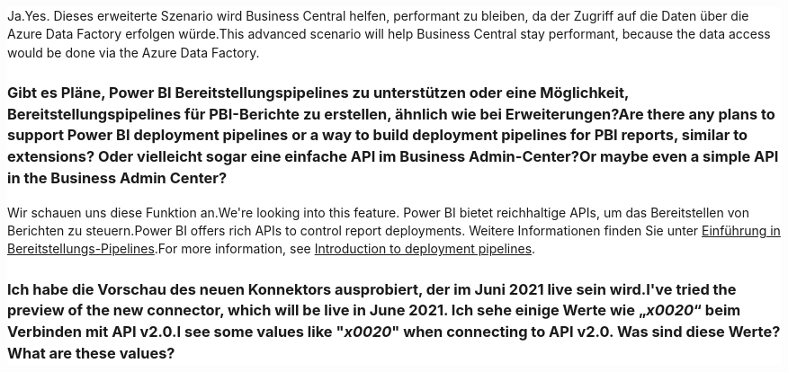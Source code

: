 <span data-ttu-id="9160c-240">Ja.</span><span class="sxs-lookup"><span data-stu-id="9160c-240">Yes.</span></span> <span data-ttu-id="9160c-241">Dieses erweiterte Szenario wird Business Central helfen, performant zu bleiben, da der Zugriff auf die Daten über die Azure Data Factory erfolgen würde.</span><span class="sxs-lookup"><span data-stu-id="9160c-241">This advanced scenario will help Business Central stay performant, because the data access would be done via the Azure Data Factory.</span></span>


### <a name="are-there-any-plans-to-support-power-bi-deployment-pipelines-or-a-way-to-build-deployment-pipelines-for-pbi-reports-similar-to-extensions-or-maybe-even-a-simple-api-in-the-business-admin-center"></a><span data-ttu-id="9160c-242">Gibt es Pläne, Power BI Bereitstellungspipelines zu unterstützen oder eine Möglichkeit, Bereitstellungspipelines für PBI-Berichte zu erstellen, ähnlich wie bei Erweiterungen?</span><span class="sxs-lookup"><span data-stu-id="9160c-242">Are there any plans to support Power BI deployment pipelines or a way to build deployment pipelines for PBI reports, similar to extensions?</span></span> <span data-ttu-id="9160c-243">Oder vielleicht sogar eine einfache API im Business Admin-Center?</span><span class="sxs-lookup"><span data-stu-id="9160c-243">Or maybe even a simple API in the Business Admin Center?</span></span> 

<span data-ttu-id="9160c-244">Wir schauen uns diese Funktion an.</span><span class="sxs-lookup"><span data-stu-id="9160c-244">We're looking into this feature.</span></span> <span data-ttu-id="9160c-245">Power BI bietet reichhaltige APIs, um das Bereitstellen von Berichten zu steuern.</span><span class="sxs-lookup"><span data-stu-id="9160c-245">Power BI offers rich APIs to control report deployments.</span></span> <span data-ttu-id="9160c-246">Weitere Informationen finden Sie unter [Einführung in Bereitstellungs-Pipelines](/power-bi/create-reports/deployment-pipelines-overview).</span><span class="sxs-lookup"><span data-stu-id="9160c-246">For more information, see [Introduction to deployment pipelines](/power-bi/create-reports/deployment-pipelines-overview).</span></span>

### <a name="ive-tried-the-preview-of-the-new-connector-which-will-be-live-in-june-2021-i-see-some-values-like-_x0020_-when-connecting-to-api-v20-what-are-these-values"></a><span data-ttu-id="9160c-247">Ich habe die Vorschau des neuen Konnektors ausprobiert, der im Juni 2021 live sein wird.</span><span class="sxs-lookup"><span data-stu-id="9160c-247">I've tried the preview of the new connector, which will be live in June 2021.</span></span> <span data-ttu-id="9160c-248">Ich sehe einige Werte wie „_x0020_“ beim Verbinden mit API v2.0.</span><span class="sxs-lookup"><span data-stu-id="9160c-248">I see some values like "_x0020_" when connecting to API v2.0.</span></span> <span data-ttu-id="9160c-249">Was sind diese Werte?</span><span class="sxs-lookup"><span data-stu-id="9160c-249">What are these values?</span></span>
